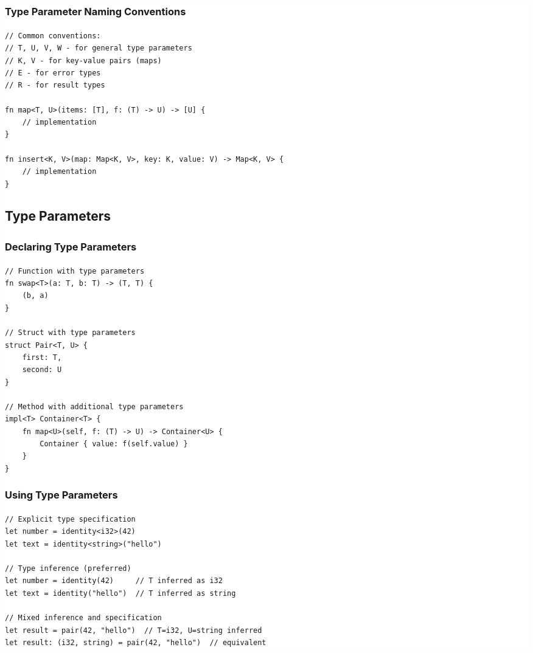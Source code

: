 ### Type Parameter Naming Conventions

```script
// Common conventions:
// T, U, V, W - for general type parameters
// K, V - for key-value pairs (maps)
// E - for error types
// R - for result types

fn map<T, U>(items: [T], f: (T) -> U) -> [U] {
    // implementation
}

fn insert<K, V>(map: Map<K, V>, key: K, value: V) -> Map<K, V> {
    // implementation
}
```

## Type Parameters

### Declaring Type Parameters

```script
// Function with type parameters
fn swap<T>(a: T, b: T) -> (T, T) {
    (b, a)
}

// Struct with type parameters
struct Pair<T, U> {
    first: T,
    second: U
}

// Method with additional type parameters
impl<T> Container<T> {
    fn map<U>(self, f: (T) -> U) -> Container<U> {
        Container { value: f(self.value) }
    }
}
```

### Using Type Parameters

```script
// Explicit type specification
let number = identity<i32>(42)
let text = identity<string>("hello")

// Type inference (preferred)
let number = identity(42)     // T inferred as i32
let text = identity("hello")  // T inferred as string

// Mixed inference and specification
let result = pair(42, "hello")  // T=i32, U=string inferred
let result: (i32, string) = pair(42, "hello")  // equivalent
```
